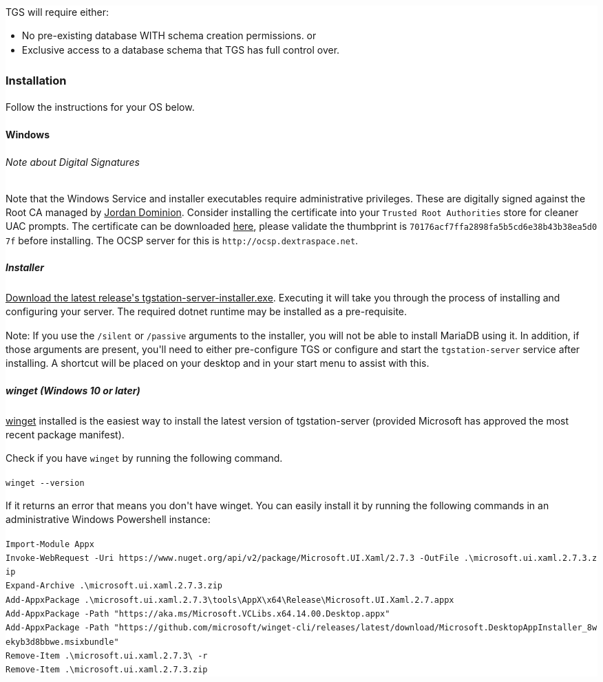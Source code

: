 TGS will require either:
- No pre-existing database WITH schema creation permissions.
or
- Exclusive access to a database schema that TGS has full control over.

### Installation

Follow the instructions for your OS below.

#### Windows

###### Note about Digital Signatures

Note that the Windows Service and installer executables require administrative privileges. These are digitally signed against the Root CA managed by [Jordan Dominion](https://github.com/Cyberboss). Consider installing the certificate into your `Trusted Root Authorities` store for cleaner UAC prompts. The certificate can be downloaded [here](https://file.house/zpFb.cer), please validate the thumbprint is `70176acf7ffa2898fa5b5cd6e38b43b38ea5d07f` before installing. The OCSP server for this is `http://ocsp.dextraspace.net`.

##### Installer

[Download the latest release's tgstation-server-installer.exe](https://github.com/tgstation/tgstation-server/releases/latest). Executing it will take you through the process of installing and configuring your server. The required dotnet runtime may be installed as a pre-requisite.

Note: If you use the `/silent` or `/passive` arguments to the installer, you will not be able to install MariaDB using it. In addition, if those arguments are present, you'll need to either pre-configure TGS or configure and start the `tgstation-server` service after installing. A shortcut will be placed on your desktop and in your start menu to assist with this.

##### winget (Windows 10 or later)

[winget](https://github.com/microsoft/winget-cli) installed is the easiest way to install the latest version of tgstation-server (provided Microsoft has approved the most recent package manifest).

Check if you have `winget` by running the following command.
```
winget --version
```

If it returns an error that means you don't have winget. You can easily install it by running the following commands in an administrative Windows Powershell instance:
```
Import-Module Appx
Invoke-WebRequest -Uri https://www.nuget.org/api/v2/package/Microsoft.UI.Xaml/2.7.3 -OutFile .\microsoft.ui.xaml.2.7.3.zip
Expand-Archive .\microsoft.ui.xaml.2.7.3.zip
Add-AppxPackage .\microsoft.ui.xaml.2.7.3\tools\AppX\x64\Release\Microsoft.UI.Xaml.2.7.appx
Add-AppxPackage -Path "https://aka.ms/Microsoft.VCLibs.x64.14.00.Desktop.appx"
Add-AppxPackage -Path "https://github.com/microsoft/winget-cli/releases/latest/download/Microsoft.DesktopAppInstaller_8wekyb3d8bbwe.msixbundle"
Remove-Item .\microsoft.ui.xaml.2.7.3\ -r
Remove-Item .\microsoft.ui.xaml.2.7.3.zip
```
